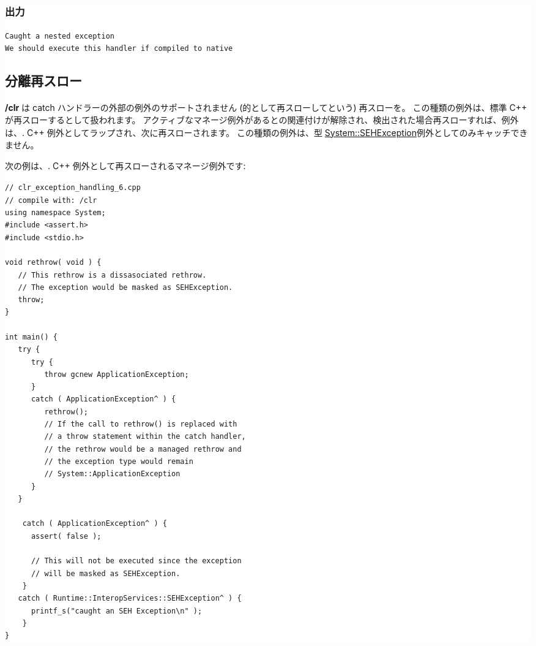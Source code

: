 ### 出力  
  
```  
Caught a nested exception  
We should execute this handler if compiled to native  
```  
  
##  <a name="vccondisassociatedrethrows"></a> 分離再スロー  
 **\/clr** は catch ハンドラーの外部の例外のサポートされません \(的として再スローしてという\) 再スローを。  この種類の例外は、標準 C\+\+ が再スローするとして扱われます。  アクティブなマネージ例外があるとの関連付けが解除され、検出された場合再スローすれば、例外は、. C\+\+ 例外としてラップされ、次に再スローされます。  この種類の例外は、型 [System::SEHException](https://msdn.microsoft.com/en-us/library/system.runtime.interopservices.sehexception.aspx)例外としてのみキャッチできません。  
  
 次の例は、. C\+\+ 例外として再スローされるマネージ例外です:  
  
```  
// clr_exception_handling_6.cpp  
// compile with: /clr  
using namespace System;  
#include <assert.h>  
#include <stdio.h>  
  
void rethrow( void ) {  
   // This rethrow is a dissasociated rethrow.  
   // The exception would be masked as SEHException.  
   throw;  
}  
  
int main() {  
   try {  
      try {  
         throw gcnew ApplicationException;  
      }  
      catch ( ApplicationException^ ) {  
         rethrow();  
         // If the call to rethrow() is replaced with  
         // a throw statement within the catch handler,  
         // the rethrow would be a managed rethrow and  
         // the exception type would remain   
         // System::ApplicationException  
      }  
   }  
  
    catch ( ApplicationException^ ) {  
      assert( false );  
  
      // This will not be executed since the exception  
      // will be masked as SEHException.  
    }  
   catch ( Runtime::InteropServices::SEHException^ ) {  
      printf_s("caught an SEH Exception\n" );  
    }  
}  
```  
  